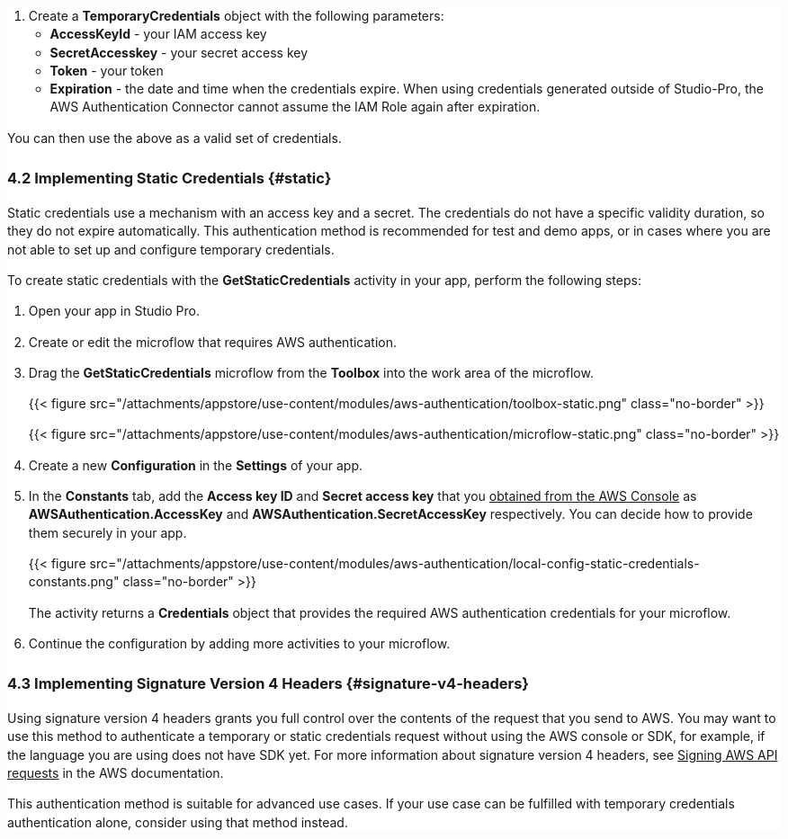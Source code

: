 1. Create a **TemporaryCredentials** object with the following parameters:
    * **AccessKeyId** - your IAM access key 
    * **SecretAccesskey** - your secret access key
    * **Token** - your token
    * **Expiration** - the date and time when the credentials expire. When using credentials generated outside of Studio-Pro, the AWS Authentication Connector cannot assume the IAM Role again after expiration.

You can then use the above as a valid set of credentials.

### 4.2 Implementing Static Credentials {#static}

Static credentials use a mechanism with an access key and a secret. The credentials do not have a specific validity duration, so they do not expire automatically. This authentication method is recommended for test and demo apps, or in cases where you are not able to set up and configure temporary credentials.

To create static credentials with the **GetStaticCredentials** activity in your app, perform the following steps:

1. Open your app in Studio Pro.
2. Create or edit the microflow that requires AWS authentication.
3. Drag the **GetStaticCredentials** microflow from the **Toolbox** into the work area of the microflow.

    {{< figure src="/attachments/appstore/use-content/modules/aws-authentication/toolbox-static.png" class="no-border" >}}

    {{< figure src="/attachments/appstore/use-content/modules/aws-authentication/microflow-static.png" class="no-border" >}}

4. Create a new **Configuration** in the **Settings** of your app.
5. In the **Constants** tab, add the **Access key ID** and **Secret access key** that you [obtained from the AWS Console](#prerequisites) as **AWSAuthentication.AccessKey** and **AWSAuthentication.SecretAccessKey** respectively. You can decide how to provide them securely in your app.

    {{< figure src="/attachments/appstore/use-content/modules/aws-authentication/local-config-static-credentials-constants.png" class="no-border" >}}

    The activity returns a **Credentials** object that provides the required AWS authentication credentials for your microflow.

6. Continue the configuration by adding more activities to your microflow.

### 4.3 Implementing Signature Version 4 Headers {#signature-v4-headers}

Using signature version 4 headers grants you full control over the contents of the request that you send to AWS. You may want to use this method to authenticate a temporary or static credentials request without using the AWS console or SDK, for example, if the language you are using does not have SDK yet. For more information about signature version 4 headers, see [Signing AWS API requests](https://docs.aws.amazon.com/general/latest/gr/signing_aws_api_requests.html) in the AWS documentation.

This authentication method is suitable for advanced use cases. If your use case can be fulfilled with temporary credentials authentication alone, consider using that method instead.
